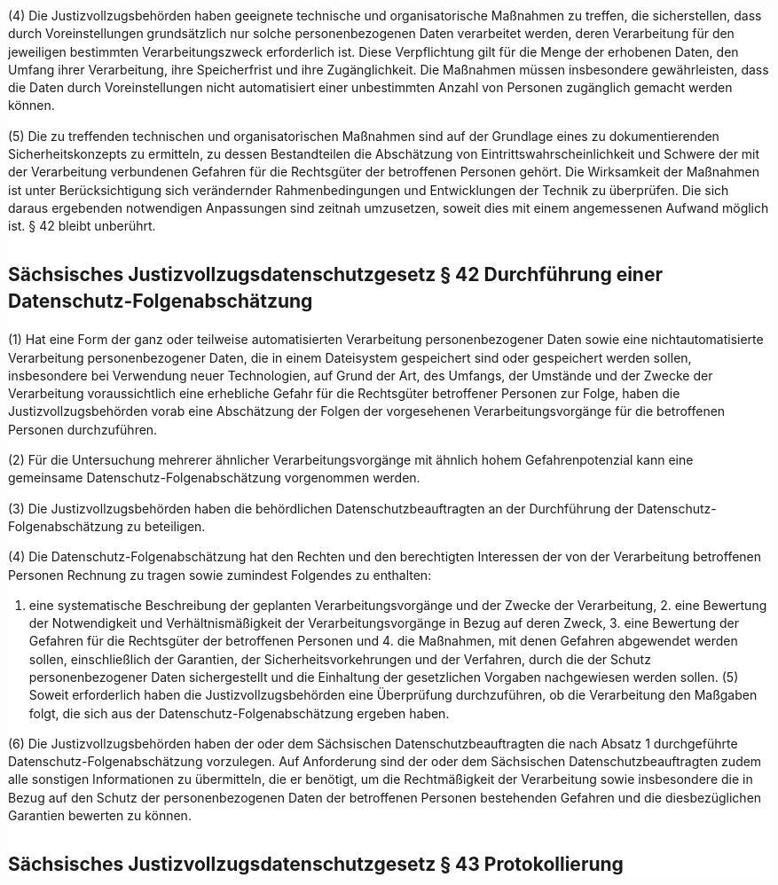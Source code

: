 (4) Die Justizvollzugsbehörden haben geeignete technische und organisatorische Maßnahmen zu treffen, die sicherstellen, dass durch Voreinstellungen grundsätzlich nur solche personenbezogenen Daten verarbeitet werden, deren Verarbeitung für den jeweiligen bestimmten Verarbeitungszweck erforderlich ist. Diese Verpflichtung gilt für die Menge der erhobenen Daten, den Umfang ihrer Verarbeitung, ihre Speicherfrist und ihre Zugänglichkeit. Die Maßnahmen müssen insbesondere gewährleisten, dass die Daten durch Voreinstellungen nicht automatisiert einer unbestimmten Anzahl von Personen zugänglich gemacht werden können.

(5) Die zu treffenden technischen und organisatorischen Maßnahmen sind auf der Grundlage eines zu dokumentierenden Sicherheitskonzepts zu ermitteln, zu dessen Bestandteilen die Abschätzung von Eintrittswahrscheinlichkeit und Schwere der mit der Verarbeitung verbundenen Gefahren für die Rechtsgüter der betroffenen Personen gehört. Die Wirksamkeit der Maßnahmen ist unter Berücksichtigung sich verändernder Rahmenbedingungen und Entwicklungen der Technik zu überprüfen. Die sich daraus ergebenden notwendigen Anpassungen sind zeitnah umzusetzen, soweit dies mit einem angemessenen Aufwand möglich ist. § 42 bleibt unberührt.


## Sächsisches Justizvollzugsdatenschutzgesetz § 42 Durchführung einer Datenschutz-Folgenabschätzung

(1) Hat eine Form der ganz oder teilweise automatisierten Verarbeitung personenbezogener Daten sowie eine nichtautomatisierte Verarbeitung personenbezogener Daten, die in einem Dateisystem gespeichert sind oder gespeichert werden sollen, insbesondere bei Verwendung neuer Technologien, auf Grund der Art, des Umfangs, der Umstände und der Zwecke der Verarbeitung voraussichtlich eine erhebliche Gefahr für die Rechtsgüter betroffener Personen zur Folge, haben die Justizvollzugsbehörden vorab eine Abschätzung der Folgen der vorgesehenen Verarbeitungsvorgänge für die betroffenen Personen durchzuführen.

(2) Für die Untersuchung mehrerer ähnlicher Verarbeitungsvorgänge mit ähnlich hohem Gefahrenpotenzial kann eine gemeinsame Datenschutz-Folgenabschätzung vorgenommen werden.

(3) Die Justizvollzugsbehörden haben die behördlichen Datenschutzbeauftragten an der Durchführung der Datenschutz-Folgenabschätzung zu beteiligen.

(4) Die Datenschutz-Folgenabschätzung hat den Rechten und den berechtigten Interessen der von der Verarbeitung betroffenen Personen Rechnung zu tragen sowie zumindest Folgendes zu enthalten:

1. eine systematische Beschreibung der geplanten Verarbeitungsvorgänge und der Zwecke der Verarbeitung, 2. eine Bewertung der Notwendigkeit und Verhältnismäßigkeit der Verarbeitungsvorgänge in Bezug auf deren Zweck, 3. eine Bewertung der Gefahren für die Rechtsgüter der betroffenen Personen und 4. die Maßnahmen, mit denen Gefahren abgewendet werden sollen, einschließlich der Garantien, der Sicherheitsvorkehrungen und der Verfahren, durch die der Schutz personenbezogener Daten sichergestellt und die Einhaltung der gesetzlichen Vorgaben nachgewiesen werden sollen. (5) Soweit erforderlich haben die Justizvollzugsbehörden eine Überprüfung durchzuführen, ob die Verarbeitung den Maßgaben folgt, die sich aus der Datenschutz-Folgenabschätzung ergeben haben.

(6) Die Justizvollzugsbehörden haben der oder dem Sächsischen Datenschutzbeauftragten die nach Absatz 1 durchgeführte Datenschutz-Folgenabschätzung vorzulegen. Auf Anforderung sind der oder dem Sächsischen Datenschutzbeauftragten zudem alle sonstigen Informationen zu übermitteln, die er benötigt, um die Rechtmäßigkeit der Verarbeitung sowie insbesondere die in Bezug auf den Schutz der personenbezogenen Daten der betroffenen Personen bestehenden Gefahren und die diesbezüglichen Garantien bewerten zu können.


## Sächsisches Justizvollzugsdatenschutzgesetz § 43 Protokollierung
